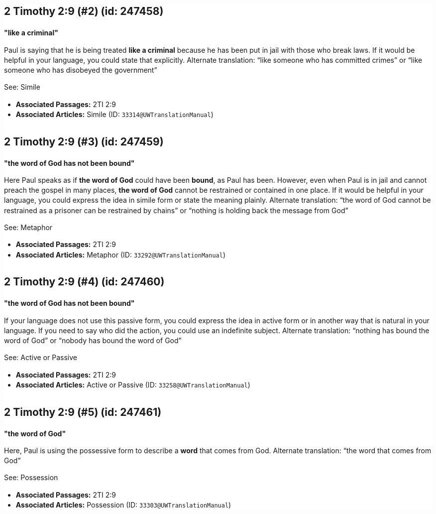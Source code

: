 ## 2 Timothy 2:9 (#2) (id: 247458)

**"like a criminal"**

Paul is saying that he is being treated **like a criminal** because he has been put in jail with those who break laws. If it would be helpful in your language, you could state that explicitly. Alternate translation: “like someone who has committed crimes” or “like someone who has disobeyed the government”

See: Simile

* **Associated Passages:** 2TI 2:9
* **Associated Articles:** Simile (ID: `33314@UWTranslationManual`)

## 2 Timothy 2:9 (#3) (id: 247459)

**"the word of God has not been bound"**

Here Paul speaks as if **the word of God** could have been **bound**, as Paul has been. However, even when Paul is in jail and cannot preach the gospel in many places, **the word of God** cannot be restrained or contained in one place. If it would be helpful in your language, you could express the idea in simile form or state the meaning plainly. Alternate translation: “the word of God cannot be restrained as a prisoner can be restrained by chains” or “nothing is holding back the message from God”

See: Metaphor

* **Associated Passages:** 2TI 2:9
* **Associated Articles:** Metaphor (ID: `33292@UWTranslationManual`)

## 2 Timothy 2:9 (#4) (id: 247460)

**"the word of God has not been bound"**

If your language does not use this passive form, you could express the idea in active form or in another way that is natural in your language. If you need to say who did the action, you could use an indefinite subject. Alternate translation: “nothing has bound the word of God” or “nobody has bound the word of God”

See: Active or Passive

* **Associated Passages:** 2TI 2:9
* **Associated Articles:** Active or Passive (ID: `33258@UWTranslationManual`)

## 2 Timothy 2:9 (#5) (id: 247461)

**"the word of God"**

Here, Paul is using the possessive form to describe a **word** that comes from God. Alternate translation: “the word that comes from God”

See: Possession

* **Associated Passages:** 2TI 2:9
* **Associated Articles:** Possession (ID: `33303@UWTranslationManual`)
